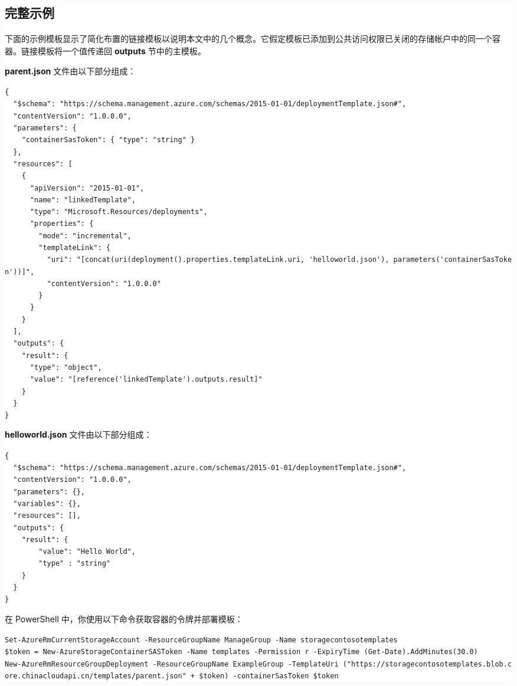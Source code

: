 ## 完整示例
下面的示例模板显示了简化布置的链接模板以说明本文中的几个概念。它假定模板已添加到公共访问权限已关闭的存储帐户中的同一个容器。链接模板将一个值传递回 **outputs** 节中的主模板。

**parent.json** 文件由以下部分组成：

    {
      "$schema": "https://schema.management.azure.com/schemas/2015-01-01/deploymentTemplate.json#",
      "contentVersion": "1.0.0.0",
      "parameters": {
        "containerSasToken": { "type": "string" }
      },
      "resources": [
        {
          "apiVersion": "2015-01-01",
          "name": "linkedTemplate",
          "type": "Microsoft.Resources/deployments",
          "properties": {
            "mode": "incremental",
            "templateLink": {
              "uri": "[concat(uri(deployment().properties.templateLink.uri, 'helloworld.json'), parameters('containerSasToken'))]",
              "contentVersion": "1.0.0.0"
            }
          }
        }
      ],
      "outputs": {
        "result": {
          "type": "object",
          "value": "[reference('linkedTemplate').outputs.result]"
        }
      }
    }

**helloworld.json** 文件由以下部分组成：

    {
      "$schema": "https://schema.management.azure.com/schemas/2015-01-01/deploymentTemplate.json#",
      "contentVersion": "1.0.0.0",
      "parameters": {},
      "variables": {},
      "resources": [],
      "outputs": {
        "result": {
            "value": "Hello World",
            "type" : "string"
        }
      }
    }

在 PowerShell 中，你使用以下命令获取容器的令牌并部署模板：

    Set-AzureRmCurrentStorageAccount -ResourceGroupName ManageGroup -Name storagecontosotemplates
    $token = New-AzureStorageContainerSASToken -Name templates -Permission r -ExpiryTime (Get-Date).AddMinutes(30.0)
    New-AzureRmResourceGroupDeployment -ResourceGroupName ExampleGroup -TemplateUri ("https://storagecontosotemplates.blob.core.chinacloudapi.cn/templates/parent.json" + $token) -containerSasToken $token
